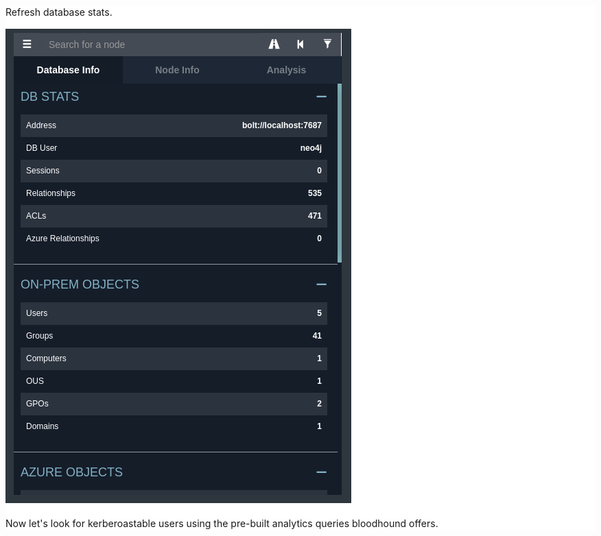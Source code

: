 Refresh database stats.

<div class="article-image">
  <img src="/assets/img/active/database_info.png">
</div>

Now let's look for kerberoastable users using the pre-built analytics queries bloodhound offers.

<div class="article-image">